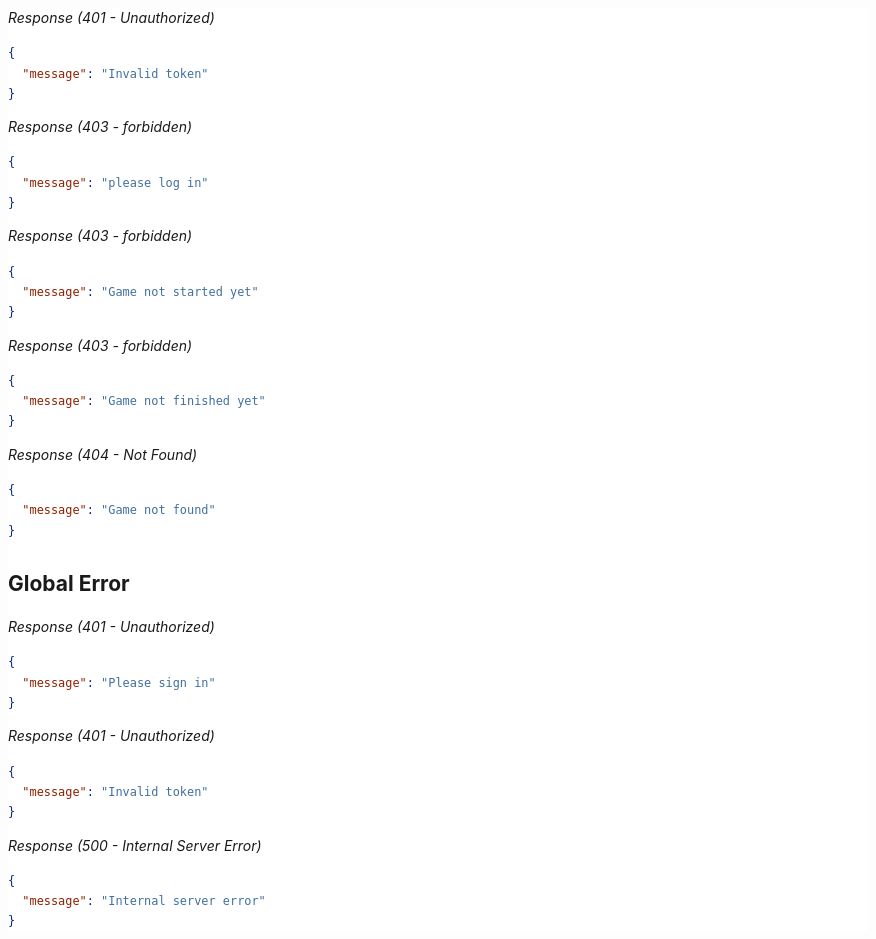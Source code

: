_Response (401 - Unauthorized)_

```json
{
  "message": "Invalid token"
}
```

_Response (403 - forbidden)_

```json
{
  "message": "please log in"
}
```

_Response (403 - forbidden)_

```json
{
  "message": "Game not started yet"
}
```

_Response (403 - forbidden)_

```json
{
  "message": "Game not finished yet"
}
```

_Response (404 - Not Found)_

```json
{
  "message": "Game not found"
}
```

## Global Error

_Response (401 - Unauthorized)_

```json
{
  "message": "Please sign in"
}
```

_Response (401 - Unauthorized)_

```json
{
  "message": "Invalid token"
}
```

_Response (500 - Internal Server Error)_

```json
{
  "message": "Internal server error"
}
```

